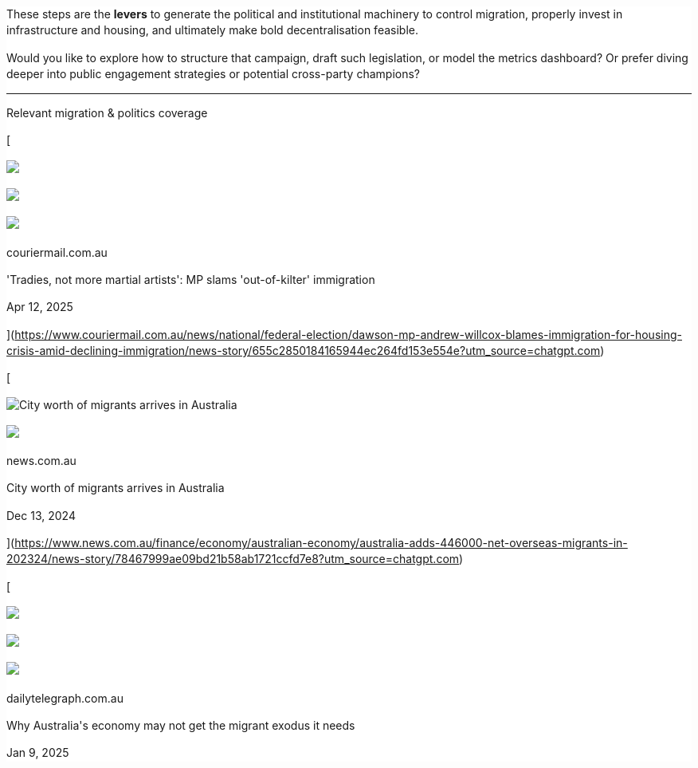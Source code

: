 These steps are the **levers** to generate the political and institutional machinery to control migration, properly invest in infrastructure and housing, and ultimately make bold decentralisation feasible.

Would you like to explore how to structure that campaign, draft such legislation, or model the metrics dashboard? Or prefer diving deeper into public engagement strategies or potential cross-party champions?

* * *

Relevant migration & politics coverage

[

![](https://www.google.com/s2/favicons?domain=https://www.couriermail.com.au&sz=256)

![](https://www.google.com/s2/favicons?domain=https://www.couriermail.com.au&sz=128)

![](https://www.google.com/s2/favicons?domain=https://www.couriermail.com.au&sz=32)

couriermail.com.au

'Tradies, not more martial artists': MP slams 'out-of-kilter' immigration

Apr 12, 2025

](https://www.couriermail.com.au/news/national/federal-election/dawson-mp-andrew-willcox-blames-immigration-for-housing-crisis-amid-declining-immigration/news-story/655c2850184165944ec264fd153e554e?utm_source=chatgpt.com)

[

![City worth of migrants arrives in Australia](https://resources.news.com.au/images/gateway/newscomau16x9.png?resize=500)

![](https://www.google.com/s2/favicons?domain=https://www.news.com.au&sz=32)

news.com.au

City worth of migrants arrives in Australia

Dec 13, 2024

](https://www.news.com.au/finance/economy/australian-economy/australia-adds-446000-net-overseas-migrants-in-202324/news-story/78467999ae09bd21b58ab1721ccfd7e8?utm_source=chatgpt.com)

[

![](https://www.google.com/s2/favicons?domain=https://www.dailytelegraph.com.au&sz=256)

![](https://www.google.com/s2/favicons?domain=https://www.dailytelegraph.com.au&sz=128)

![](https://www.google.com/s2/favicons?domain=https://www.dailytelegraph.com.au&sz=32)

dailytelegraph.com.au

Why Australia's economy may not get the migrant exodus it needs

Jan 9, 2025
